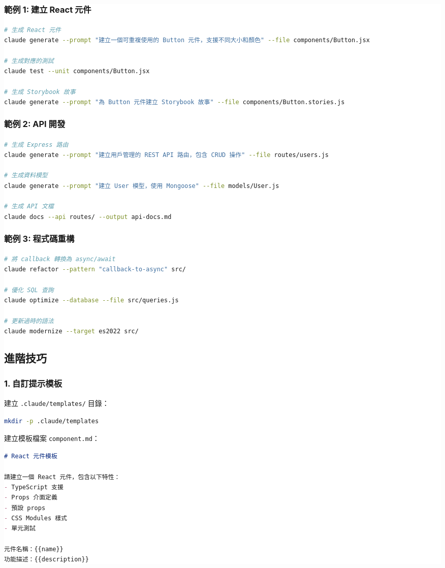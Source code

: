 ### 範例 1: 建立 React 元件

```bash
# 生成 React 元件
claude generate --prompt "建立一個可重複使用的 Button 元件，支援不同大小和顏色" --file components/Button.jsx

# 生成對應的測試
claude test --unit components/Button.jsx

# 生成 Storybook 故事
claude generate --prompt "為 Button 元件建立 Storybook 故事" --file components/Button.stories.js
```

### 範例 2: API 開發

```bash
# 生成 Express 路由
claude generate --prompt "建立用戶管理的 REST API 路由，包含 CRUD 操作" --file routes/users.js

# 生成資料模型
claude generate --prompt "建立 User 模型，使用 Mongoose" --file models/User.js

# 生成 API 文檔
claude docs --api routes/ --output api-docs.md
```

### 範例 3: 程式碼重構

```bash
# 將 callback 轉換為 async/await
claude refactor --pattern "callback-to-async" src/

# 優化 SQL 查詢
claude optimize --database --file src/queries.js

# 更新過時的語法
claude modernize --target es2022 src/
```

## 進階技巧

### 1. 自訂提示模板

建立 `.claude/templates/` 目錄：

```bash
mkdir -p .claude/templates
```

建立模板檔案 `component.md`：

```markdown
# React 元件模板

請建立一個 React 元件，包含以下特性：
- TypeScript 支援
- Props 介面定義
- 預設 props
- CSS Modules 樣式
- 單元測試

元件名稱：{{name}}
功能描述：{{description}}
```
